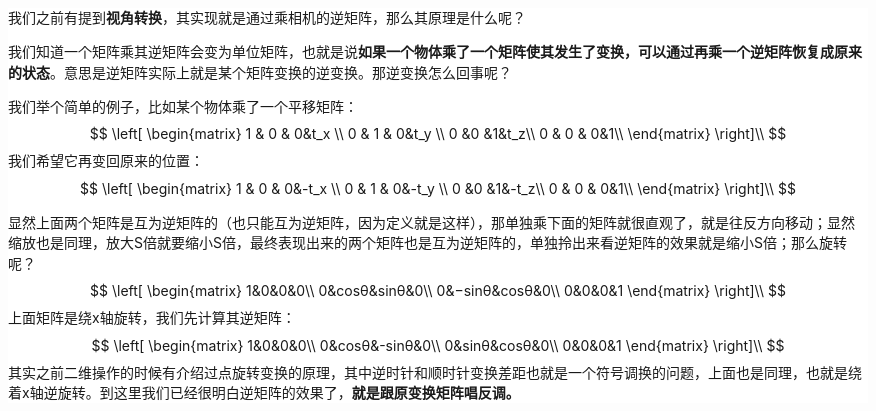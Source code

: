 我们之前有提到**视角转换**，其实现就是通过乘相机的逆矩阵，那么其原理是什么呢？

我们知道一个矩阵乘其逆矩阵会变为单位矩阵，也就是说**如果一个物体乘了一个矩阵使其发生了变换，可以通过再乘一个逆矩阵恢复成原来的状态**。意思是逆矩阵实际上就是某个矩阵变换的逆变换。那逆变换怎么回事呢？

我们举个简单的例子，比如某个物体乘了一个平移矩阵：
$$
\left[
\begin{matrix}
1 & 0 & 0&t_x \\
0 & 1 & 0&t_y \\
0 &0 &1&t_z\\
    0 & 0 & 0&1\\
\end{matrix}
\right]\\
$$
我们希望它再变回原来的位置：
$$
\left[
\begin{matrix}
1 & 0 & 0&-t_x \\
0 & 1 & 0&-t_y \\
0 &0 &1&-t_z\\
    0 & 0 & 0&1\\
\end{matrix}
\right]\\
$$


显然上面两个矩阵是互为逆矩阵的（也只能互为逆矩阵，因为定义就是这样），那单独乘下面的矩阵就很直观了，就是往反方向移动；显然缩放也是同理，放大S倍就要缩小S倍，最终表现出来的两个矩阵也是互为逆矩阵的，单独拎出来看逆矩阵的效果就是缩小S倍；那么旋转呢？
$$
\left[
\begin{matrix}
1&0&0&0\\
0&cosθ&sinθ&0\\
0&−sinθ&cosθ&0\\
0&0&0&1
\end{matrix}
\right]\\
$$
上面矩阵是绕x轴旋转，我们先计算其逆矩阵：
$$
\left[
\begin{matrix}
1&0&0&0\\
0&cosθ&-sinθ&0\\
0&sinθ&cosθ&0\\
0&0&0&1
\end{matrix}
\right]\\
$$
其实之前二维操作的时候有介绍过点旋转变换的原理，其中逆时针和顺时针变换差距也就是一个符号调换的问题，上面也是同理，也就是绕着x轴逆旋转。到这里我们已经很明白逆矩阵的效果了，**就是跟原变换矩阵唱反调。**
